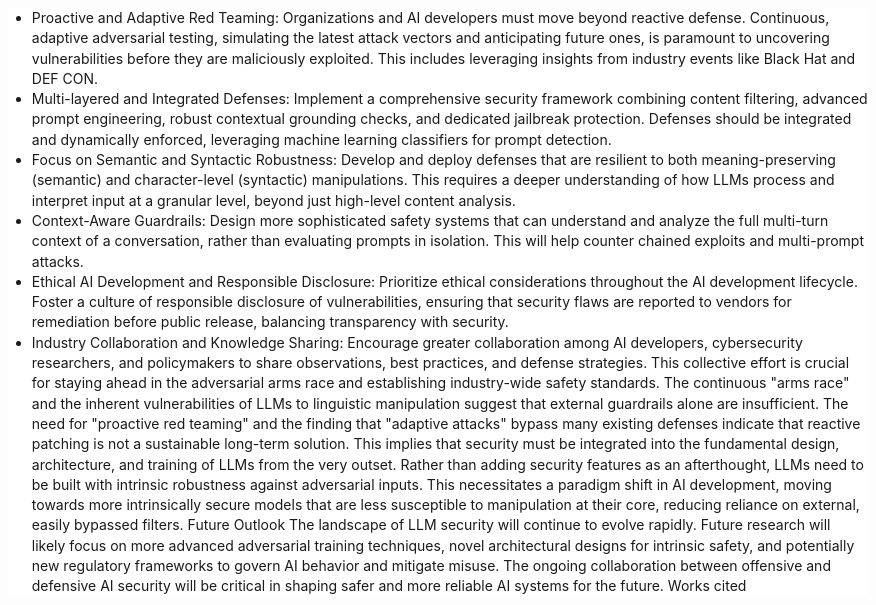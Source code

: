 * Proactive and Adaptive Red Teaming: Organizations and AI developers must move beyond reactive defense. Continuous, adaptive adversarial testing, simulating the latest attack vectors and anticipating future ones, is paramount to uncovering vulnerabilities before they are maliciously exploited. This includes leveraging insights from industry events like Black Hat and DEF CON.
* Multi-layered and Integrated Defenses: Implement a comprehensive security framework combining content filtering, advanced prompt engineering, robust contextual grounding checks, and dedicated jailbreak protection. Defenses should be integrated and dynamically enforced, leveraging machine learning classifiers for prompt detection.
* Focus on Semantic and Syntactic Robustness: Develop and deploy defenses that are resilient to both meaning-preserving (semantic) and character-level (syntactic) manipulations. This requires a deeper understanding of how LLMs process and interpret input at a granular level, beyond just high-level content analysis.
* Context-Aware Guardrails: Design more sophisticated safety systems that can understand and analyze the full multi-turn context of a conversation, rather than evaluating prompts in isolation. This will help counter chained exploits and multi-prompt attacks.
* Ethical AI Development and Responsible Disclosure: Prioritize ethical considerations throughout the AI development lifecycle. Foster a culture of responsible disclosure of vulnerabilities, ensuring that security flaws are reported to vendors for remediation before public release, balancing transparency with security.
* Industry Collaboration and Knowledge Sharing: Encourage greater collaboration among AI developers, cybersecurity researchers, and policymakers to share observations, best practices, and defense strategies. This collective effort is crucial for staying ahead in the adversarial arms race and establishing industry-wide safety standards.
The continuous "arms race" and the inherent vulnerabilities of LLMs to linguistic manipulation suggest that external guardrails alone are insufficient. The need for "proactive red teaming" and the finding that "adaptive attacks" bypass many existing defenses indicate that reactive patching is not a sustainable long-term solution. This implies that security must be integrated into the fundamental design, architecture, and training of LLMs from the very outset. Rather than adding security features as an afterthought, LLMs need to be built with intrinsic robustness against adversarial inputs. This necessitates a paradigm shift in AI development, moving towards more intrinsically secure models that are less susceptible to manipulation at their core, reducing reliance on external, easily bypassed filters.
Future Outlook
The landscape of LLM security will continue to evolve rapidly. Future research will likely focus on more advanced adversarial training techniques, novel architectural designs for intrinsic safety, and potentially new regulatory frameworks to govern AI behavior and mitigate misuse. The ongoing collaboration between offensive and defensive AI security will be critical in shaping safer and more reliable AI systems for the future.
Works cited